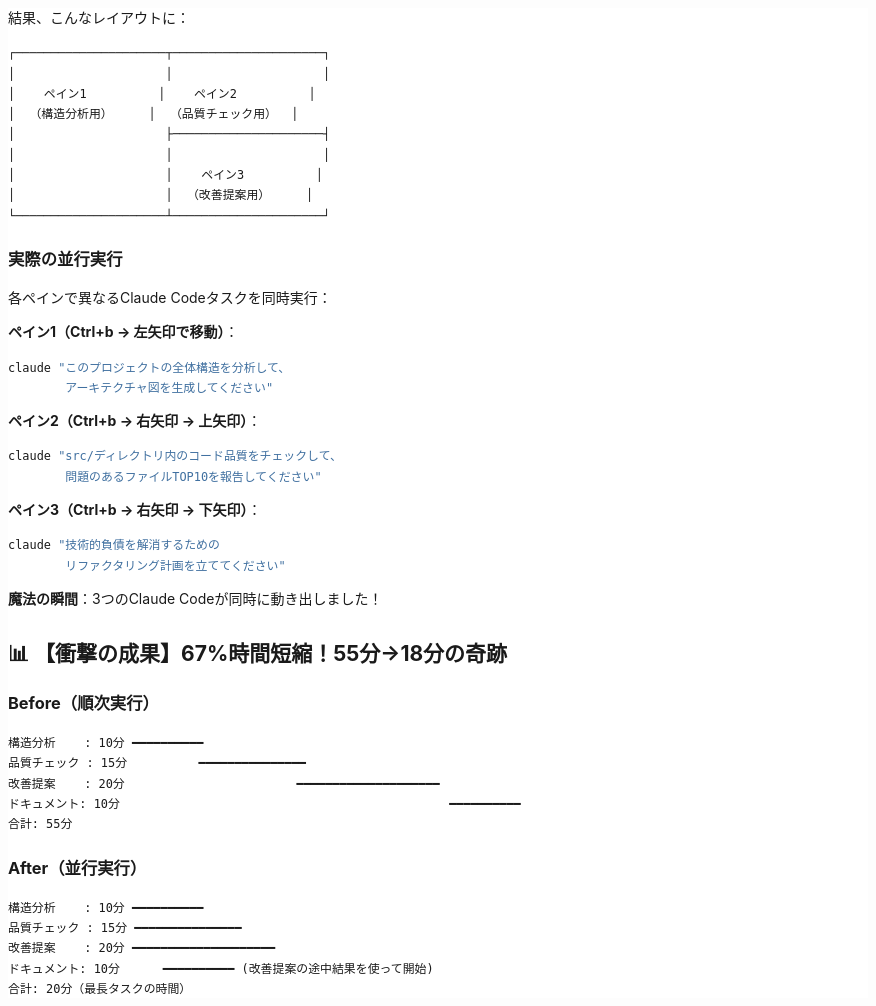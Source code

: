 結果、こんなレイアウトに：

```
┌─────────────────────┬─────────────────────┐
│                     │                     │
│    ペイン1          │    ペイン2          │
│  （構造分析用）     │  （品質チェック用）  │
│                     ├─────────────────────┤
│                     │                     │
│                     │    ペイン3          │
│                     │  （改善提案用）     │
└─────────────────────┴─────────────────────┘
```

### 実際の並行実行

各ペインで異なるClaude Codeタスクを同時実行：

**ペイン1（Ctrl+b → 左矢印で移動）**：
```bash
claude "このプロジェクトの全体構造を分析して、
        アーキテクチャ図を生成してください"
```

**ペイン2（Ctrl+b → 右矢印 → 上矢印）**：
```bash
claude "src/ディレクトリ内のコード品質をチェックして、
        問題のあるファイルTOP10を報告してください"
```

**ペイン3（Ctrl+b → 右矢印 → 下矢印）**：
```bash
claude "技術的負債を解消するための
        リファクタリング計画を立ててください"
```

**魔法の瞬間**：3つのClaude Codeが同時に動き出しました！

## 📊 【衝撃の成果】67%時間短縮！55分→18分の奇跡

### Before（順次実行）
```
構造分析    : 10分 ━━━━━━━━━━
品質チェック : 15分          ━━━━━━━━━━━━━━━
改善提案    : 20分                        ━━━━━━━━━━━━━━━━━━━━
ドキュメント: 10分                                              ━━━━━━━━━━
合計: 55分
```

### After（並行実行）
```
構造分析    : 10分 ━━━━━━━━━━
品質チェック : 15分 ━━━━━━━━━━━━━━━
改善提案    : 20分 ━━━━━━━━━━━━━━━━━━━━
ドキュメント: 10分      ━━━━━━━━━━ (改善提案の途中結果を使って開始)
合計: 20分（最長タスクの時間）
```

